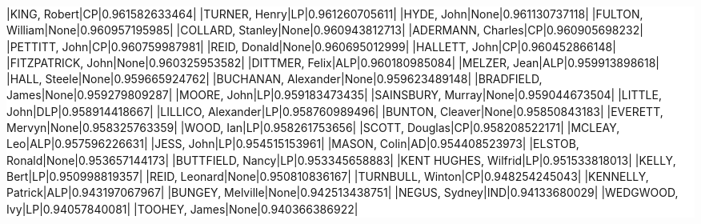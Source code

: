 |KING, Robert|CP|0.961582633464|
|TURNER, Henry|LP|0.961260705611|
|HYDE, John|None|0.961130737118|
|FULTON, William|None|0.960957195985|
|COLLARD, Stanley|None|0.960943812713|
|ADERMANN, Charles|CP|0.960905698232|
|PETTITT, John|CP|0.960759987981|
|REID, Donald|None|0.960695012999|
|HALLETT, John|CP|0.960452866148|
|FITZPATRICK, John|None|0.960325953582|
|DITTMER, Felix|ALP|0.960180985084|
|MELZER, Jean|ALP|0.959913898618|
|HALL, Steele|None|0.959665924762|
|BUCHANAN, Alexander|None|0.959623489148|
|BRADFIELD, James|None|0.959279809287|
|MOORE, John|LP|0.959183473435|
|SAINSBURY, Murray|None|0.959044673504|
|LITTLE, John|DLP|0.958914418667|
|LILLICO, Alexander|LP|0.958760989496|
|BUNTON, Cleaver|None|0.95850843183|
|EVERETT, Mervyn|None|0.958325763359|
|WOOD, Ian|LP|0.958261753656|
|SCOTT, Douglas|CP|0.958208522171|
|MCLEAY, Leo|ALP|0.957596226631|
|JESS, John|LP|0.954515153961|
|MASON, Colin|AD|0.954408523973|
|ELSTOB, Ronald|None|0.953657144173|
|BUTTFIELD, Nancy|LP|0.953345658883|
|KENT HUGHES, Wilfrid|LP|0.951533818013|
|KELLY, Bert|LP|0.950998819357|
|REID, Leonard|None|0.950810836167|
|TURNBULL, Winton|CP|0.948254245043|
|KENNELLY, Patrick|ALP|0.943197067967|
|BUNGEY, Melville|None|0.942513438751|
|NEGUS, Sydney|IND|0.94133680029|
|WEDGWOOD, Ivy|LP|0.94057840081|
|TOOHEY, James|None|0.940366386922|
